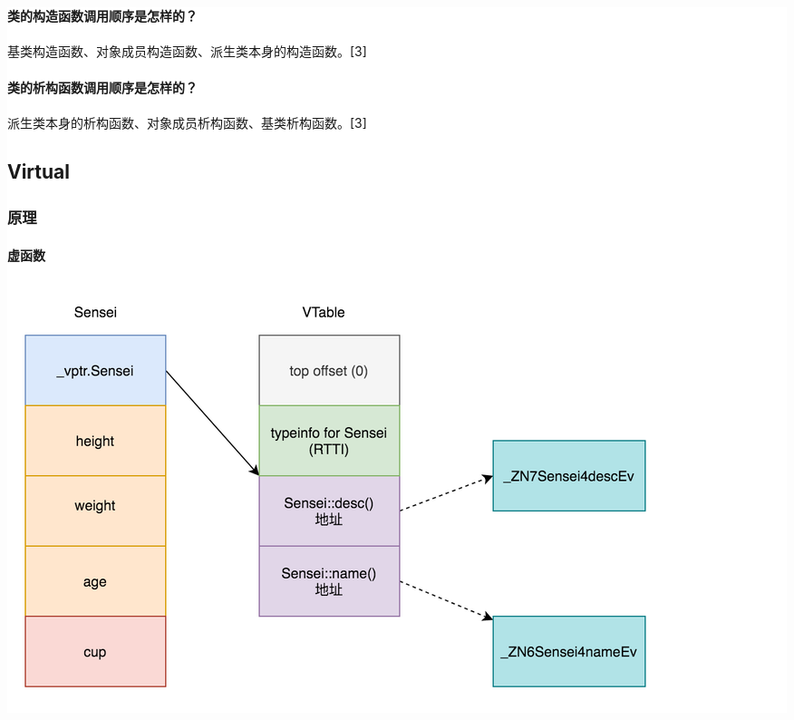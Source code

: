 #### 类的构造函数调用顺序是怎样的？

基类构造函数、对象成员构造函数、派生类本身的构造函数。[3]

#### 类的析构函数调用顺序是怎样的？

派生类本身的析构函数、对象成员析构函数、基类析构函数。[3]

## Virtual

### 原理

#### 虚函数

![1](./pics/1.png)
